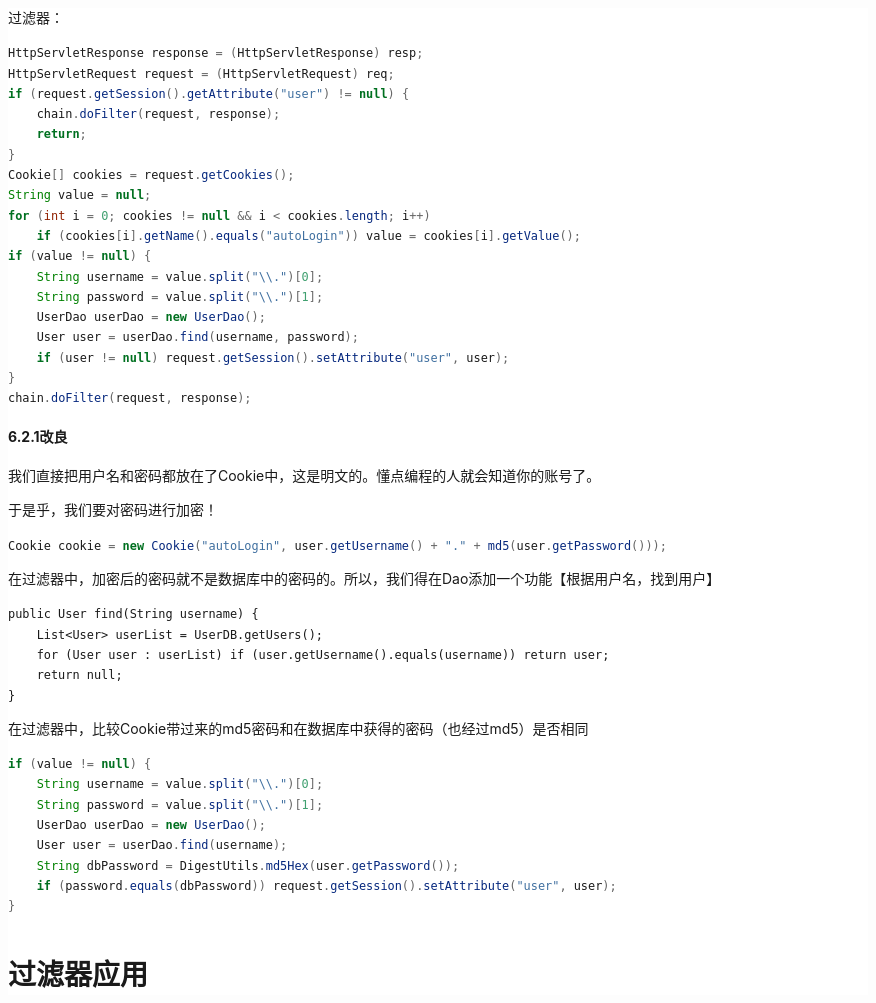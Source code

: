 过滤器：

```java
HttpServletResponse response = (HttpServletResponse) resp;
HttpServletRequest request = (HttpServletRequest) req;
if (request.getSession().getAttribute("user") != null) {
    chain.doFilter(request, response);
    return;
}
Cookie[] cookies = request.getCookies();
String value = null;
for (int i = 0; cookies != null && i < cookies.length; i++) 
    if (cookies[i].getName().equals("autoLogin")) value = cookies[i].getValue();
if (value != null) {
    String username = value.split("\\.")[0];
    String password = value.split("\\.")[1];
    UserDao userDao = new UserDao();
    User user = userDao.find(username, password);
    if (user != null) request.getSession().setAttribute("user", user);
}
chain.doFilter(request, response);
```

#### 6.2.1改良

我们直接把用户名和密码都放在了Cookie中，这是明文的。懂点编程的人就会知道你的账号了。

于是乎，我们要对密码进行加密！

```java
Cookie cookie = new Cookie("autoLogin", user.getUsername() + "." + md5(user.getPassword()));
```


在过滤器中，加密后的密码就不是数据库中的密码的。所以，我们得在Dao添加一个功能【根据用户名，找到用户】

    public User find(String username) {
        List<User> userList = UserDB.getUsers();
        for (User user : userList) if (user.getUsername().equals(username)) return user;
        return null;
    }
在过滤器中，比较Cookie带过来的md5密码和在数据库中获得的密码（也经过md5）是否相同

```java
if (value != null) {
    String username = value.split("\\.")[0];
    String password = value.split("\\.")[1];
    UserDao userDao = new UserDao();
    User user = userDao.find(username);
    String dbPassword = DigestUtils.md5Hex(user.getPassword());
    if (password.equals(dbPassword)) request.getSession().setAttribute("user", user);
}
```

# 过滤器应用
